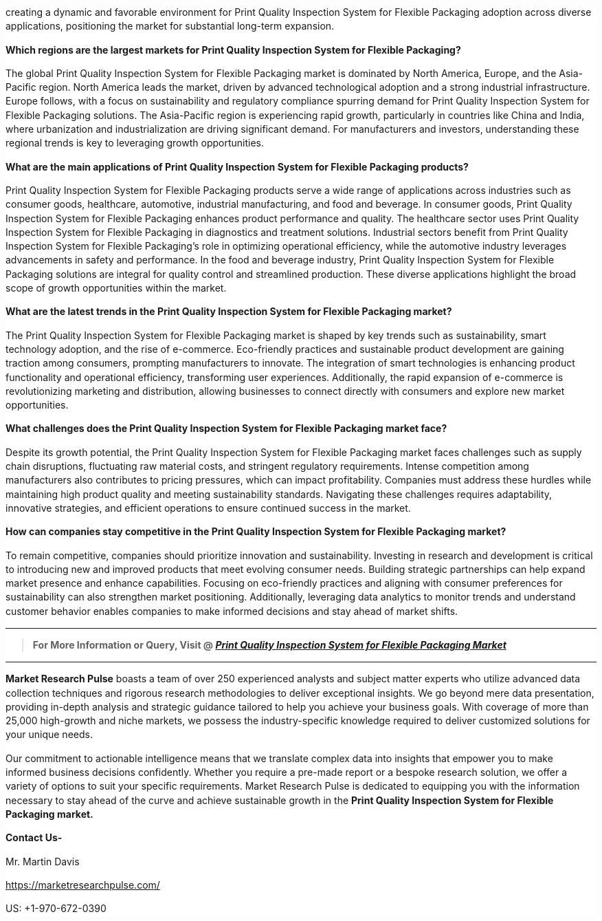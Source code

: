 creating a dynamic and favorable environment for Print Quality Inspection System for Flexible Packaging adoption across diverse applications, positioning the market for substantial long-term expansion.</p><p><strong>Which regions are the largest markets for Print Quality Inspection System for Flexible Packaging?</strong></p><p>The global Print Quality Inspection System for Flexible Packaging market is dominated by North America, Europe, and the Asia-Pacific region. North America leads the market, driven by advanced technological adoption and a strong industrial infrastructure. Europe follows, with a focus on sustainability and regulatory compliance spurring demand for Print Quality Inspection System for Flexible Packaging solutions. The Asia-Pacific region is experiencing rapid growth, particularly in countries like China and India, where urbanization and industrialization are driving significant demand. For manufacturers and investors, understanding these regional trends is key to leveraging growth opportunities.</p><p><strong>What are the main applications of Print Quality Inspection System for Flexible Packaging products?</strong></p><p>Print Quality Inspection System for Flexible Packaging products serve a wide range of applications across industries such as consumer goods, healthcare, automotive, industrial manufacturing, and food and beverage. In consumer goods, Print Quality Inspection System for Flexible Packaging enhances product performance and quality. The healthcare sector uses Print Quality Inspection System for Flexible Packaging in diagnostics and treatment solutions. Industrial sectors benefit from Print Quality Inspection System for Flexible Packaging&rsquo;s role in optimizing operational efficiency, while the automotive industry leverages advancements in safety and performance. In the food and beverage industry, Print Quality Inspection System for Flexible Packaging solutions are integral for quality control and streamlined production. These diverse applications highlight the broad scope of growth opportunities within the market.</p><p><strong>What are the latest trends in the Print Quality Inspection System for Flexible Packaging market?</strong></p><p>The Print Quality Inspection System for Flexible Packaging market is shaped by key trends such as sustainability, smart technology adoption, and the rise of e-commerce. Eco-friendly practices and sustainable product development are gaining traction among consumers, prompting manufacturers to innovate. The integration of smart technologies is enhancing product functionality and operational efficiency, transforming user experiences. Additionally, the rapid expansion of e-commerce is revolutionizing marketing and distribution, allowing businesses to connect directly with consumers and explore new market opportunities.</p><p><strong>What challenges does the Print Quality Inspection System for Flexible Packaging market face?</strong></p><p>Despite its growth potential, the Print Quality Inspection System for Flexible Packaging market faces challenges such as supply chain disruptions, fluctuating raw material costs, and stringent regulatory requirements. Intense competition among manufacturers also contributes to pricing pressures, which can impact profitability. Companies must address these hurdles while maintaining high product quality and meeting sustainability standards. Navigating these challenges requires adaptability, innovative strategies, and efficient operations to ensure continued success in the market.</p><p><strong>How can companies stay competitive in the Print Quality Inspection System for Flexible Packaging market?</strong></p><p>To remain competitive, companies should prioritize innovation and sustainability. Investing in research and development is critical to introducing new and improved products that meet evolving consumer needs. Building strategic partnerships can help expand market presence and enhance capabilities. Focusing on eco-friendly practices and aligning with consumer preferences for sustainability can also strengthen market positioning. Additionally, leveraging data analytics to monitor trends and understand customer behavior enables companies to make informed decisions and stay ahead of market shifts.</p><hr /><blockquote><p><strong>For More Information or Query, Visit @&nbsp;<em><a href="https://marketresearchpulse.com/report/16702/print-quality-inspection-system-for-flexible-packaging-market?utm_source=Linkedin&utm_medium=020">Print Quality Inspection System for Flexible Packaging Market</a></em></strong></p></blockquote><hr /><p><strong>Market Research Pulse</strong> boasts a team of over 250 experienced analysts and subject matter experts who utilize advanced data collection techniques and rigorous research methodologies to deliver exceptional insights. We go beyond mere data presentation, providing in-depth analysis and strategic guidance tailored to help you achieve your business goals. With coverage of more than 25,000 high-growth and niche markets, we possess the industry-specific knowledge required to deliver customized solutions for your unique needs.</p><p>Our commitment to actionable intelligence means that we translate complex data into insights that empower you to make informed business decisions confidently. Whether you require a pre-made report or a bespoke research solution, we offer a variety of options to suit your specific requirements. Market Research Pulse is dedicated to equipping you with the information necessary to stay ahead of the curve and achieve sustainable growth in the <strong>Print Quality Inspection System for Flexible Packaging market.</strong></p><p><strong>Contact Us-</strong></p><p>Mr. Martin Davis</p><p>https://marketresearchpulse.com/</p><p>US: +1-970-672-0390</p>